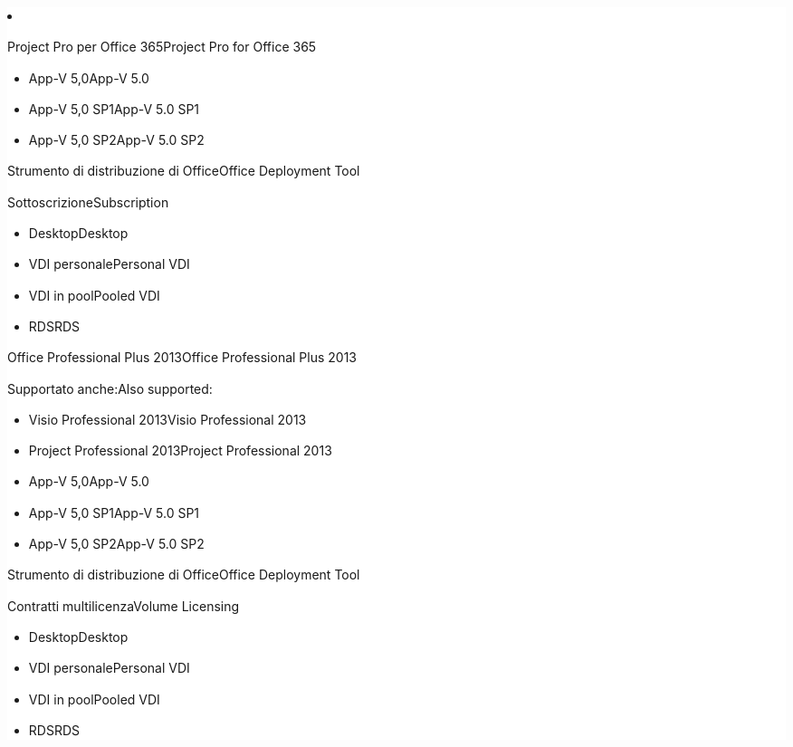 <li><p><span data-ttu-id="23c47-125">Project Pro per Office 365</span><span class="sxs-lookup"><span data-stu-id="23c47-125">Project Pro for Office 365</span></span></p></li>
</ul></td>
<td align="left"><ul>
<li><p><span data-ttu-id="23c47-126">App-V 5,0</span><span class="sxs-lookup"><span data-stu-id="23c47-126">App-V 5.0</span></span></p></li>
<li><p><span data-ttu-id="23c47-127">App-V 5,0 SP1</span><span class="sxs-lookup"><span data-stu-id="23c47-127">App-V 5.0 SP1</span></span></p></li>
<li><p><span data-ttu-id="23c47-128">App-V 5,0 SP2</span><span class="sxs-lookup"><span data-stu-id="23c47-128">App-V 5.0 SP2</span></span></p></li>
</ul></td>
<td align="left"><p><span data-ttu-id="23c47-129">Strumento di distribuzione di Office</span><span class="sxs-lookup"><span data-stu-id="23c47-129">Office Deployment Tool</span></span></p></td>
<td align="left"><p><span data-ttu-id="23c47-130">Sottoscrizione</span><span class="sxs-lookup"><span data-stu-id="23c47-130">Subscription</span></span></p></td>
<td align="left"><ul>
<li><p><span data-ttu-id="23c47-131">Desktop</span><span class="sxs-lookup"><span data-stu-id="23c47-131">Desktop</span></span></p></li>
<li><p><span data-ttu-id="23c47-132">VDI personale</span><span class="sxs-lookup"><span data-stu-id="23c47-132">Personal VDI</span></span></p></li>
<li><p><span data-ttu-id="23c47-133">VDI in pool</span><span class="sxs-lookup"><span data-stu-id="23c47-133">Pooled VDI</span></span></p></li>
<li><p><span data-ttu-id="23c47-134">RDS</span><span class="sxs-lookup"><span data-stu-id="23c47-134">RDS</span></span></p></li>
</ul></td>
</tr>
<tr class="even">
<td align="left"><p><span data-ttu-id="23c47-135">Office Professional Plus 2013</span><span class="sxs-lookup"><span data-stu-id="23c47-135">Office Professional Plus 2013</span></span></p>
<p><span data-ttu-id="23c47-136">Supportato anche:</span><span class="sxs-lookup"><span data-stu-id="23c47-136">Also supported:</span></span></p>
<ul>
<li><p><span data-ttu-id="23c47-137">Visio Professional 2013</span><span class="sxs-lookup"><span data-stu-id="23c47-137">Visio Professional 2013</span></span></p></li>
<li><p><span data-ttu-id="23c47-138">Project Professional 2013</span><span class="sxs-lookup"><span data-stu-id="23c47-138">Project Professional 2013</span></span></p></li>
</ul></td>
<td align="left"><ul>
<li><p><span data-ttu-id="23c47-139">App-V 5,0</span><span class="sxs-lookup"><span data-stu-id="23c47-139">App-V 5.0</span></span></p></li>
<li><p><span data-ttu-id="23c47-140">App-V 5,0 SP1</span><span class="sxs-lookup"><span data-stu-id="23c47-140">App-V 5.0 SP1</span></span></p></li>
<li><p><span data-ttu-id="23c47-141">App-V 5,0 SP2</span><span class="sxs-lookup"><span data-stu-id="23c47-141">App-V 5.0 SP2</span></span></p></li>
</ul></td>
<td align="left"><p><span data-ttu-id="23c47-142">Strumento di distribuzione di Office</span><span class="sxs-lookup"><span data-stu-id="23c47-142">Office Deployment Tool</span></span></p></td>
<td align="left"><p><span data-ttu-id="23c47-143">Contratti multilicenza</span><span class="sxs-lookup"><span data-stu-id="23c47-143">Volume Licensing</span></span></p></td>
<td align="left"><ul>
<li><p><span data-ttu-id="23c47-144">Desktop</span><span class="sxs-lookup"><span data-stu-id="23c47-144">Desktop</span></span></p></li>
<li><p><span data-ttu-id="23c47-145">VDI personale</span><span class="sxs-lookup"><span data-stu-id="23c47-145">Personal VDI</span></span></p></li>
<li><p><span data-ttu-id="23c47-146">VDI in pool</span><span class="sxs-lookup"><span data-stu-id="23c47-146">Pooled VDI</span></span></p></li>
<li><p><span data-ttu-id="23c47-147">RDS</span><span class="sxs-lookup"><span data-stu-id="23c47-147">RDS</span></span></p></li>
</ul></td>
</tr>
</tbody>
</table>
